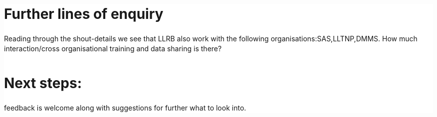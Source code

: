 
# Further lines of enquiry

Reading through the shout-details we see that LLRB also work with the following organisations:SAS,LLTNP,DMMS. How much interaction/cross organisational training and data sharing is there?

# Next steps:

feedback is welcome along with suggestions for further what to look into.